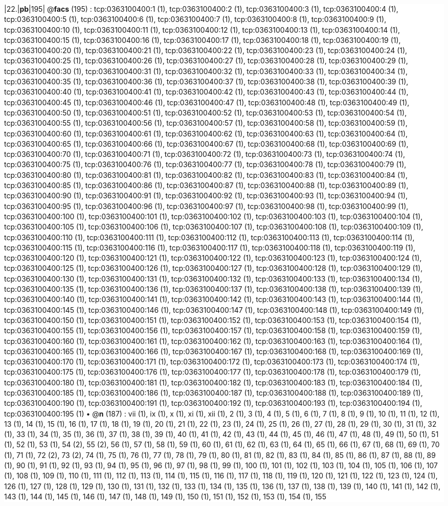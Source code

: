 |22.|__pb__|195| @__facs__ (195) : tcp:0363100400:1 (1), tcp:0363100400:2 (1), tcp:0363100400:3 (1), tcp:0363100400:4 (1), tcp:0363100400:5 (1), tcp:0363100400:6 (1), tcp:0363100400:7 (1), tcp:0363100400:8 (1), tcp:0363100400:9 (1), tcp:0363100400:10 (1), tcp:0363100400:11 (1), tcp:0363100400:12 (1), tcp:0363100400:13 (1), tcp:0363100400:14 (1), tcp:0363100400:15 (1), tcp:0363100400:16 (1), tcp:0363100400:17 (1), tcp:0363100400:18 (1), tcp:0363100400:19 (1), tcp:0363100400:20 (1), tcp:0363100400:21 (1), tcp:0363100400:22 (1), tcp:0363100400:23 (1), tcp:0363100400:24 (1), tcp:0363100400:25 (1), tcp:0363100400:26 (1), tcp:0363100400:27 (1), tcp:0363100400:28 (1), tcp:0363100400:29 (1), tcp:0363100400:30 (1), tcp:0363100400:31 (1), tcp:0363100400:32 (1), tcp:0363100400:33 (1), tcp:0363100400:34 (1), tcp:0363100400:35 (1), tcp:0363100400:36 (1), tcp:0363100400:37 (1), tcp:0363100400:38 (1), tcp:0363100400:39 (1), tcp:0363100400:40 (1), tcp:0363100400:41 (1), tcp:0363100400:42 (1), tcp:0363100400:43 (1), tcp:0363100400:44 (1), tcp:0363100400:45 (1), tcp:0363100400:46 (1), tcp:0363100400:47 (1), tcp:0363100400:48 (1), tcp:0363100400:49 (1), tcp:0363100400:50 (1), tcp:0363100400:51 (1), tcp:0363100400:52 (1), tcp:0363100400:53 (1), tcp:0363100400:54 (1), tcp:0363100400:55 (1), tcp:0363100400:56 (1), tcp:0363100400:57 (1), tcp:0363100400:58 (1), tcp:0363100400:59 (1), tcp:0363100400:60 (1), tcp:0363100400:61 (1), tcp:0363100400:62 (1), tcp:0363100400:63 (1), tcp:0363100400:64 (1), tcp:0363100400:65 (1), tcp:0363100400:66 (1), tcp:0363100400:67 (1), tcp:0363100400:68 (1), tcp:0363100400:69 (1), tcp:0363100400:70 (1), tcp:0363100400:71 (1), tcp:0363100400:72 (1), tcp:0363100400:73 (1), tcp:0363100400:74 (1), tcp:0363100400:75 (1), tcp:0363100400:76 (1), tcp:0363100400:77 (1), tcp:0363100400:78 (1), tcp:0363100400:79 (1), tcp:0363100400:80 (1), tcp:0363100400:81 (1), tcp:0363100400:82 (1), tcp:0363100400:83 (1), tcp:0363100400:84 (1), tcp:0363100400:85 (1), tcp:0363100400:86 (1), tcp:0363100400:87 (1), tcp:0363100400:88 (1), tcp:0363100400:89 (1), tcp:0363100400:90 (1), tcp:0363100400:91 (1), tcp:0363100400:92 (1), tcp:0363100400:93 (1), tcp:0363100400:94 (1), tcp:0363100400:95 (1), tcp:0363100400:96 (1), tcp:0363100400:97 (1), tcp:0363100400:98 (1), tcp:0363100400:99 (1), tcp:0363100400:100 (1), tcp:0363100400:101 (1), tcp:0363100400:102 (1), tcp:0363100400:103 (1), tcp:0363100400:104 (1), tcp:0363100400:105 (1), tcp:0363100400:106 (1), tcp:0363100400:107 (1), tcp:0363100400:108 (1), tcp:0363100400:109 (1), tcp:0363100400:110 (1), tcp:0363100400:111 (1), tcp:0363100400:112 (1), tcp:0363100400:113 (1), tcp:0363100400:114 (1), tcp:0363100400:115 (1), tcp:0363100400:116 (1), tcp:0363100400:117 (1), tcp:0363100400:118 (1), tcp:0363100400:119 (1), tcp:0363100400:120 (1), tcp:0363100400:121 (1), tcp:0363100400:122 (1), tcp:0363100400:123 (1), tcp:0363100400:124 (1), tcp:0363100400:125 (1), tcp:0363100400:126 (1), tcp:0363100400:127 (1), tcp:0363100400:128 (1), tcp:0363100400:129 (1), tcp:0363100400:130 (1), tcp:0363100400:131 (1), tcp:0363100400:132 (1), tcp:0363100400:133 (1), tcp:0363100400:134 (1), tcp:0363100400:135 (1), tcp:0363100400:136 (1), tcp:0363100400:137 (1), tcp:0363100400:138 (1), tcp:0363100400:139 (1), tcp:0363100400:140 (1), tcp:0363100400:141 (1), tcp:0363100400:142 (1), tcp:0363100400:143 (1), tcp:0363100400:144 (1), tcp:0363100400:145 (1), tcp:0363100400:146 (1), tcp:0363100400:147 (1), tcp:0363100400:148 (1), tcp:0363100400:149 (1), tcp:0363100400:150 (1), tcp:0363100400:151 (1), tcp:0363100400:152 (1), tcp:0363100400:153 (1), tcp:0363100400:154 (1), tcp:0363100400:155 (1), tcp:0363100400:156 (1), tcp:0363100400:157 (1), tcp:0363100400:158 (1), tcp:0363100400:159 (1), tcp:0363100400:160 (1), tcp:0363100400:161 (1), tcp:0363100400:162 (1), tcp:0363100400:163 (1), tcp:0363100400:164 (1), tcp:0363100400:165 (1), tcp:0363100400:166 (1), tcp:0363100400:167 (1), tcp:0363100400:168 (1), tcp:0363100400:169 (1), tcp:0363100400:170 (1), tcp:0363100400:171 (1), tcp:0363100400:172 (1), tcp:0363100400:173 (1), tcp:0363100400:174 (1), tcp:0363100400:175 (1), tcp:0363100400:176 (1), tcp:0363100400:177 (1), tcp:0363100400:178 (1), tcp:0363100400:179 (1), tcp:0363100400:180 (1), tcp:0363100400:181 (1), tcp:0363100400:182 (1), tcp:0363100400:183 (1), tcp:0363100400:184 (1), tcp:0363100400:185 (1), tcp:0363100400:186 (1), tcp:0363100400:187 (1), tcp:0363100400:188 (1), tcp:0363100400:189 (1), tcp:0363100400:190 (1), tcp:0363100400:191 (1), tcp:0363100400:192 (1), tcp:0363100400:193 (1), tcp:0363100400:194 (1), tcp:0363100400:195 (1)  •  @__n__ (187) : vii (1), ix (1), x (1), xi (1), xii (1), 2 (1), 3 (1), 4 (1), 5 (1), 6 (1), 7 (1), 8 (1), 9 (1), 10 (1), 11 (1), 12 (1), 13 (1), 14 (1), 15 (1), 16 (1), 17 (1), 18 (1), 19 (1), 20 (1), 21 (1), 22 (1), 23 (1), 24 (1), 25 (1), 26 (1), 27 (1), 28 (1), 29 (1), 30 (1), 31 (1), 32 (1), 33 (1), 34 (1), 35 (1), 36 (1), 37 (1), 38 (1), 39 (1), 40 (1), 41 (1), 42 (1), 43 (1), 44 (1), 45 (1), 46 (1), 47 (1), 48 (1), 49 (1), 50 (1), 51 (1), 52 (1), 53 (1), 54 (2), 55 (2), 56 (1), 57 (1), 58 (1), 59 (1), 60 (1), 61 (1), 62 (1), 63 (1), 64 (1), 65 (1), 66 (1), 67 (1), 68 (1), 69 (1), 70 (1), 71 (1), 72 (2), 73 (2), 74 (1), 75 (1), 76 (1), 77 (1), 78 (1), 79 (1), 80 (1), 81 (1), 82 (1), 83 (1), 84 (1), 85 (1), 86 (1), 87 (1), 88 (1), 89 (1), 90 (1), 91 (1), 92 (1), 93 (1), 94 (1), 95 (1), 96 (1), 97 (1), 98 (1), 99 (1), 100 (1), 101 (1), 102 (1), 103 (1), 104 (1), 105 (1), 106 (1), 107 (1), 108 (1), 109 (1), 110 (1), 111 (1), 112 (1), 113 (1), 114 (1), 115 (1), 116 (1), 117 (1), 118 (1), 119 (1), 120 (1), 121 (1), 122 (1), 123 (1), 124 (1), 126 (1), 127 (1), 128 (1), 129 (1), 130 (1), 131 (1), 132 (1), 133 (1), 134 (1), 135 (1), 136 (1), 137 (1), 138 (1), 139 (1), 140 (1), 141 (1), 142 (1), 143 (1), 144 (1), 145 (1), 146 (1), 147 (1), 148 (1), 149 (1), 150 (1), 151 (1), 152 (1), 153 (1), 154 (1), 155